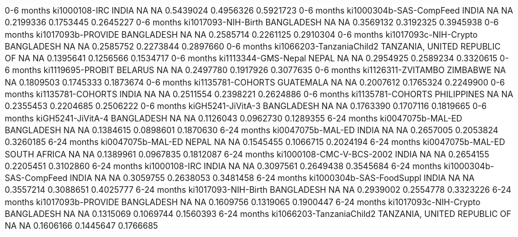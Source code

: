 0-6 months    ki1000108-IRC              INDIA                          NA                   NA                0.5439024   0.4956326   0.5921723
0-6 months    ki1000304b-SAS-CompFeed    INDIA                          NA                   NA                0.2199336   0.1753445   0.2645227
0-6 months    ki1017093-NIH-Birth        BANGLADESH                     NA                   NA                0.3569132   0.3192325   0.3945938
0-6 months    ki1017093b-PROVIDE         BANGLADESH                     NA                   NA                0.2585714   0.2261125   0.2910304
0-6 months    ki1017093c-NIH-Crypto      BANGLADESH                     NA                   NA                0.2585752   0.2273844   0.2897660
0-6 months    ki1066203-TanzaniaChild2   TANZANIA, UNITED REPUBLIC OF   NA                   NA                0.1395641   0.1256566   0.1534717
0-6 months    ki1113344-GMS-Nepal        NEPAL                          NA                   NA                0.2954925   0.2589234   0.3320615
0-6 months    ki1119695-PROBIT           BELARUS                        NA                   NA                0.2497780   0.1917926   0.3077635
0-6 months    ki1126311-ZVITAMBO         ZIMBABWE                       NA                   NA                0.1809503   0.1745333   0.1873674
0-6 months    ki1135781-COHORTS          GUATEMALA                      NA                   NA                0.2007612   0.1765324   0.2249900
0-6 months    ki1135781-COHORTS          INDIA                          NA                   NA                0.2511554   0.2398221   0.2624886
0-6 months    ki1135781-COHORTS          PHILIPPINES                    NA                   NA                0.2355453   0.2204685   0.2506222
0-6 months    kiGH5241-JiVitA-3          BANGLADESH                     NA                   NA                0.1763390   0.1707116   0.1819665
0-6 months    kiGH5241-JiVitA-4          BANGLADESH                     NA                   NA                0.1126043   0.0962730   0.1289355
6-24 months   ki0047075b-MAL-ED          BANGLADESH                     NA                   NA                0.1384615   0.0898601   0.1870630
6-24 months   ki0047075b-MAL-ED          INDIA                          NA                   NA                0.2657005   0.2053824   0.3260185
6-24 months   ki0047075b-MAL-ED          NEPAL                          NA                   NA                0.1545455   0.1066715   0.2024194
6-24 months   ki0047075b-MAL-ED          SOUTH AFRICA                   NA                   NA                0.1389961   0.0967835   0.1812087
6-24 months   ki1000108-CMC-V-BCS-2002   INDIA                          NA                   NA                0.2654155   0.2205451   0.3102860
6-24 months   ki1000108-IRC              INDIA                          NA                   NA                0.3097561   0.2649438   0.3545684
6-24 months   ki1000304b-SAS-CompFeed    INDIA                          NA                   NA                0.3059755   0.2638053   0.3481458
6-24 months   ki1000304b-SAS-FoodSuppl   INDIA                          NA                   NA                0.3557214   0.3088651   0.4025777
6-24 months   ki1017093-NIH-Birth        BANGLADESH                     NA                   NA                0.2939002   0.2554778   0.3323226
6-24 months   ki1017093b-PROVIDE         BANGLADESH                     NA                   NA                0.1609756   0.1319065   0.1900447
6-24 months   ki1017093c-NIH-Crypto      BANGLADESH                     NA                   NA                0.1315069   0.1069744   0.1560393
6-24 months   ki1066203-TanzaniaChild2   TANZANIA, UNITED REPUBLIC OF   NA                   NA                0.1606166   0.1445647   0.1766685
